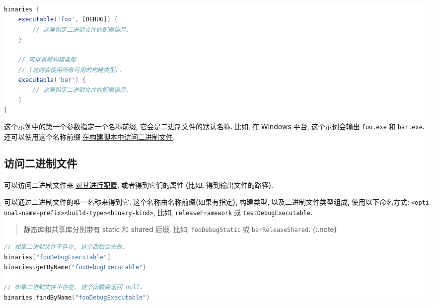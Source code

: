 </div>
</div>

<div class="multi-language-sample" data-lang="groovy">
<div class="sample" markdown="1" theme="idea" mode="groovy" data-highlight-only>

```groovy
binaries {
    executable('foo', [DEBUG]) {
        // 这里指定二进制文件的配置信息.
    }

    // 可以省略构建类型
    // (这时会使用所有可用的构建类型).
    executable('bar') {
        // 这里指定二进制文件的配置信息.
    }
}
```

</div>
</div>

这个示例中的第一个参数指定一个名称前缀, 它会是二进制文件的默认名称.
比如, 在 Windows 平台, 这个示例会输出 `foo.exe` 和 `bar.exe`.
还可以使用这个名称前缀 [在构建脚本中访问二进制文件](#access-binaries).

## 访问二进制文件

可以访问二进制文件来 [对其进行配置](multiplatform-dsl-reference.html#native-targets),
或者得到它们的属性 (比如, 得到输出文件的路径).

可以通过二进制文件的唯一名称来得到它.
这个名称由名称前缀(如果有指定), 构建类型, 以及二进制文件类型组成, 使用以下命名方式:
`<optional-name-prefix><build-type><binary-kind>`,
比如, `releaseFramework` 或 `testDebugExecutable`.

> 静态库和共享库分别带有 static 和 shared 后缀, 比如, `fooDebugStatic` 或 `barReleaseShared`.
{:.note}

<div class="multi-language-sample" data-lang="kotlin">
<div class="sample" markdown="1" theme="idea" mode="kotlin" data-highlight-only>

```kotlin
// 如果二进制文件不存在, 这个函数会失败.
binaries["fooDebugExecutable"]
binaries.getByName("fooDebugExecutable")

// 如果二进制文件不存在, 这个函数会返回 null.
binaries.findByName("fooDebugExecutable")
```

</div>
</div>

<div class="multi-language-sample" data-lang="groovy">
<div class="sample" markdown="1" theme="idea" mode="groovy" data-highlight-only>
